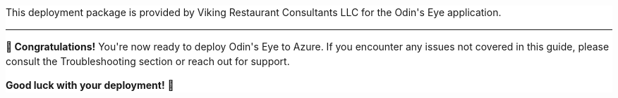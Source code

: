 This deployment package is provided by Viking Restaurant Consultants LLC for the Odin's Eye application.

---

**🎉 Congratulations!** You're now ready to deploy Odin's Eye to Azure. If you encounter any issues not covered in this guide, please consult the Troubleshooting section or reach out for support.

**Good luck with your deployment!** 🚀
